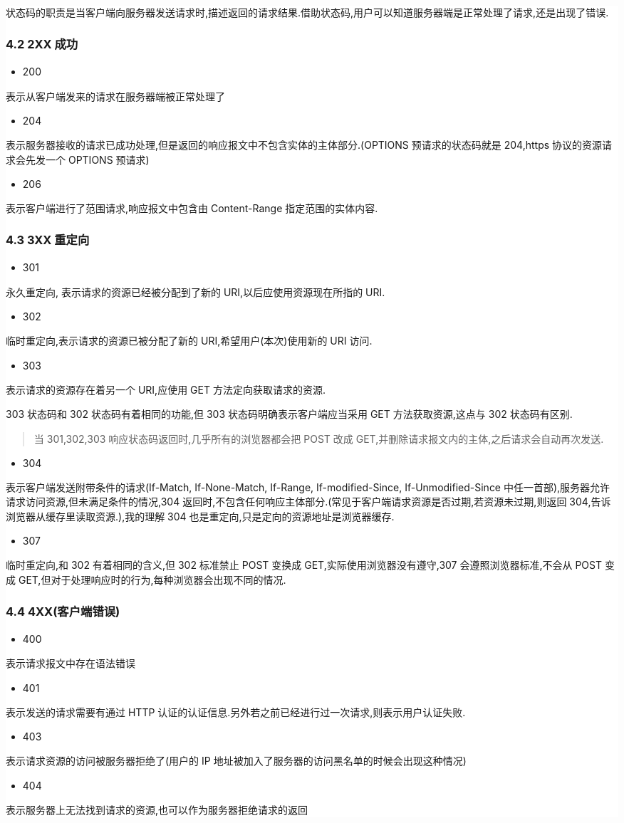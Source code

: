 状态码的职责是当客户端向服务器发送请求时,描述返回的请求结果.借助状态码,用户可以知道服务器端是正常处理了请求,还是出现了错误.

### 4.2 2XX 成功

- 200

表示从客户端发来的请求在服务器端被正常处理了

- 204

表示服务器接收的请求已成功处理,但是返回的响应报文中不包含实体的主体部分.(OPTIONS 预请求的状态码就是 204,https 协议的资源请求会先发一个 OPTIONS 预请求)

- 206

表示客户端进行了范围请求,响应报文中包含由 Content-Range 指定范围的实体内容.

### 4.3 3XX 重定向

- 301

永久重定向, 表示请求的资源已经被分配到了新的 URI,以后应使用资源现在所指的 URI.

- 302

临时重定向,表示请求的资源已被分配了新的 URI,希望用户(本次)使用新的 URI 访问.

- 303

表示请求的资源存在着另一个 URI,应使用 GET 方法定向获取请求的资源.

303 状态码和 302 状态码有着相同的功能,但 303 状态码明确表示客户端应当采用 GET 方法获取资源,这点与 302 状态码有区别.

> 当 301,302,303 响应状态码返回时,几乎所有的浏览器都会把 POST 改成 GET,并删除请求报文内的主体,之后请求会自动再次发送.

- 304

表示客户端发送附带条件的请求(If-Match, If-None-Match, If-Range, If-modified-Since, If-Unmodified-Since 中任一首部),服务器允许请求访问资源,但未满足条件的情况,304 返回时,不包含任何响应主体部分.(常见于客户端请求资源是否过期,若资源未过期,则返回 304,告诉浏览器从缓存里读取资源.),我的理解 304 也是重定向,只是定向的资源地址是浏览器缓存.

- 307

临时重定向,和 302 有着相同的含义,但 302 标准禁止 POST 变换成 GET,实际使用浏览器没有遵守,307 会遵照浏览器标准,不会从 POST 变成 GET,但对于处理响应时的行为,每种浏览器会出现不同的情况.

### 4.4 4XX(客户端错误)

- 400

表示请求报文中存在语法错误

- 401

表示发送的请求需要有通过 HTTP 认证的认证信息.另外若之前已经进行过一次请求,则表示用户认证失败.

- 403

表示请求资源的访问被服务器拒绝了(用户的 IP 地址被加入了服务器的访问黑名单的时候会出现这种情况)

- 404

表示服务器上无法找到请求的资源,也可以作为服务器拒绝请求的返回
